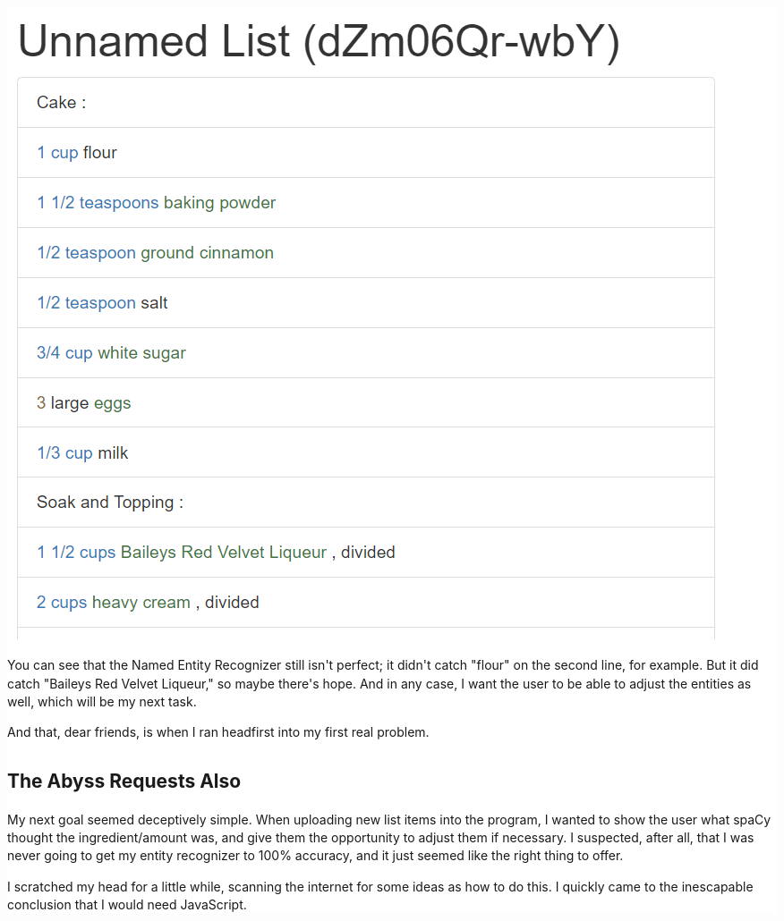 ![alt text](/assets/img/posts/app-2/list-colored.png)

You can see that the Named Entity Recognizer still isn't perfect; it didn't catch "flour" on the second line, for example. But it did catch "Baileys Red Velvet Liqueur," so maybe there's hope. And in any case, I want the user to be able to adjust the entities as well, which will be my next task.

And that, dear friends, is when I ran headfirst into my first real problem.

## The Abyss Requests Also

My next goal seemed deceptively simple. When uploading new list items into the program, I wanted to show the user what spaCy thought the ingredient/amount was, and give them the opportunity to adjust them if necessary. I suspected, after all, that I was never going to get my entity recognizer to 100% accuracy, and it just seemed like the right thing to offer.

I scratched my head for a little while, scanning the internet for some ideas as how to do this. I quickly came to the inescapable conclusion that I would need JavaScript.
